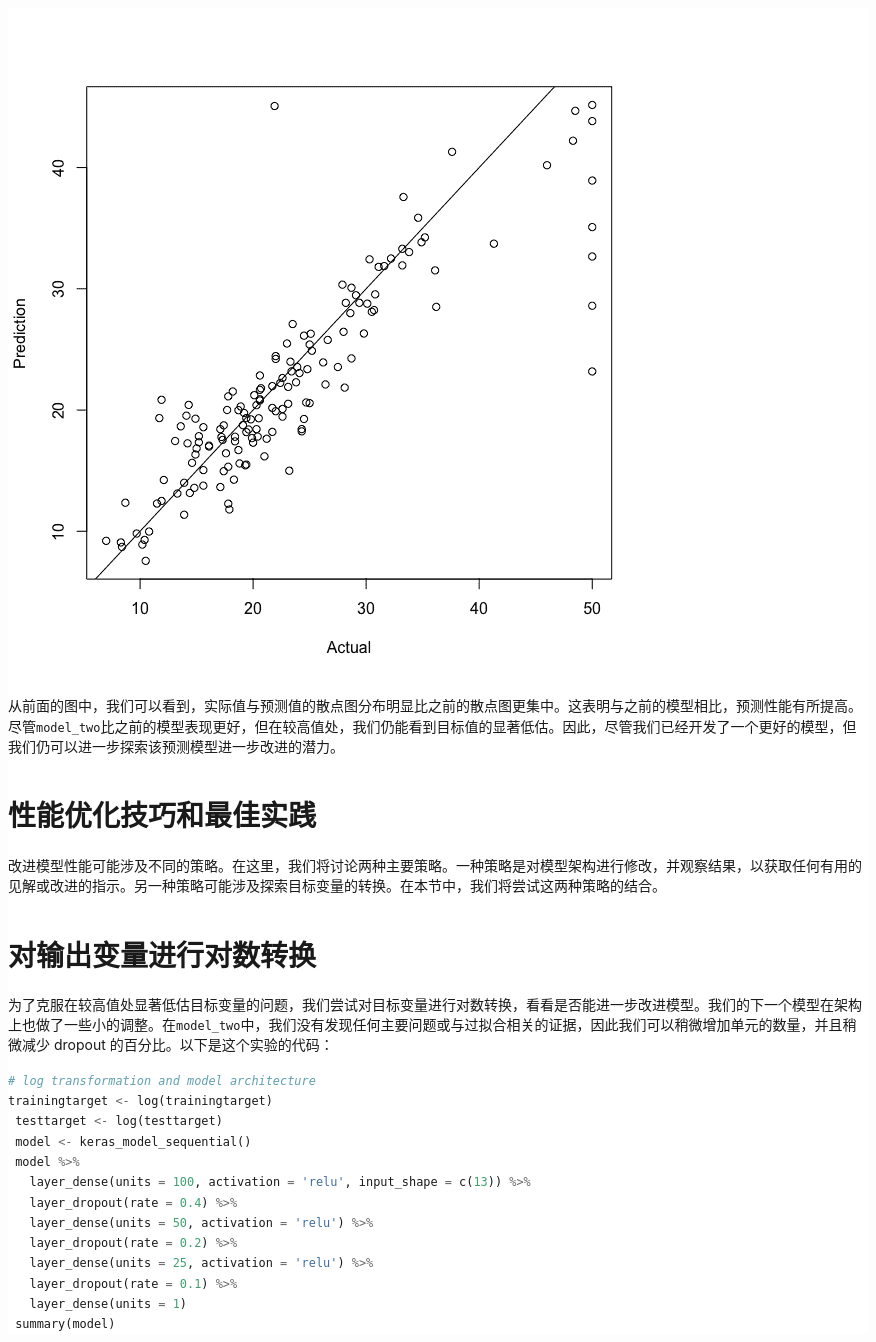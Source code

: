 ![](img/6cd957b8-3c86-4bc4-bdc7-ab0ae18ccb17.png)

从前面的图中，我们可以看到，实际值与预测值的散点图分布明显比之前的散点图更集中。这表明与之前的模型相比，预测性能有所提高。尽管`model_two`比之前的模型表现更好，但在较高值处，我们仍能看到目标值的显著低估。因此，尽管我们已经开发了一个更好的模型，但我们仍可以进一步探索该预测模型进一步改进的潜力。

# 性能优化技巧和最佳实践

改进模型性能可能涉及不同的策略。在这里，我们将讨论两种主要策略。一种策略是对模型架构进行修改，并观察结果，以获取任何有用的见解或改进的指示。另一种策略可能涉及探索目标变量的转换。在本节中，我们将尝试这两种策略的结合。

# 对输出变量进行对数转换

为了克服在较高值处显著低估目标变量的问题，我们尝试对目标变量进行对数转换，看看是否能进一步改进模型。我们的下一个模型在架构上也做了一些小的调整。在`model_two`中，我们没有发现任何主要问题或与过拟合相关的证据，因此我们可以稍微增加单元的数量，并且稍微减少 dropout 的百分比。以下是这个实验的代码：

```py
# log transformation and model architecture 
trainingtarget <- log(trainingtarget)
 testtarget <- log(testtarget)
 model <- keras_model_sequential()
 model %>%
   layer_dense(units = 100, activation = 'relu', input_shape = c(13)) %>%  
   layer_dropout(rate = 0.4) %>% 
   layer_dense(units = 50, activation = 'relu') %>%
   layer_dropout(rate = 0.2) %>%
   layer_dense(units = 25, activation = 'relu') %>%
   layer_dropout(rate = 0.1) %>%
   layer_dense(units = 1)
 summary(model)
```